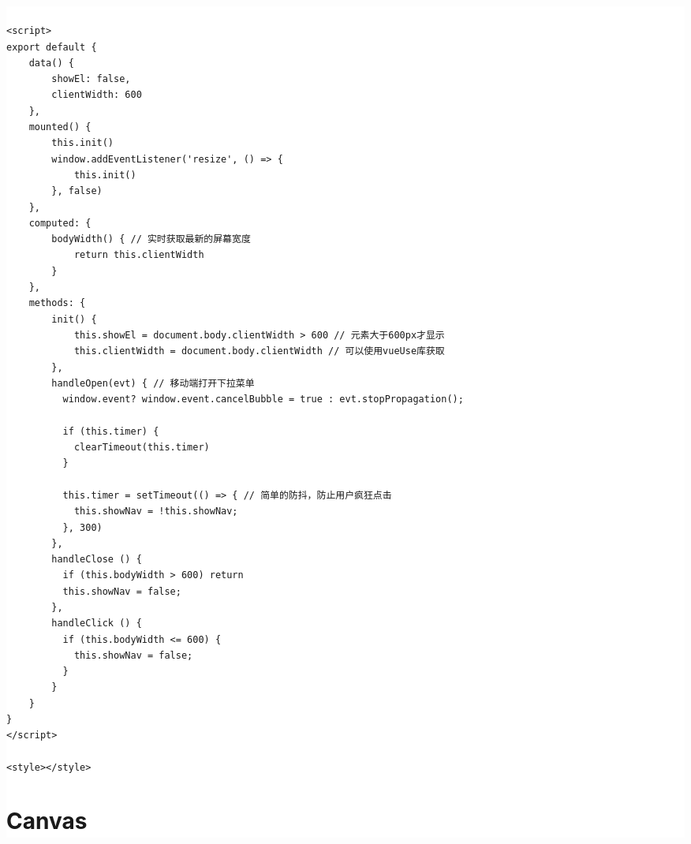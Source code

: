 ```vue

<script>
export default {
    data() {
        showEl: false,
        clientWidth: 600
    },
    mounted() {
        this.init()
        window.addEventListener('resize', () => {
            this.init()
        }, false)
    },
    computed: {
        bodyWidth() { // 实时获取最新的屏幕宽度
            return this.clientWidth
        }
    },
    methods: {
        init() {
            this.showEl = document.body.clientWidth > 600 // 元素大于600px才显示
            this.clientWidth = document.body.clientWidth // 可以使用vueUse库获取
        },
        handleOpen(evt) { // 移动端打开下拉菜单
          window.event? window.event.cancelBubble = true : evt.stopPropagation();

          if (this.timer) {
            clearTimeout(this.timer)
          }

          this.timer = setTimeout(() => { // 简单的防抖，防止用户疯狂点击
            this.showNav = !this.showNav;
          }, 300)
        },
        handleClose () {
          if (this.bodyWidth > 600) return
          this.showNav = false;
        },
        handleClick () {
          if (this.bodyWidth <= 600) {
            this.showNav = false;
          }
        }
    }
}
</script>

<style></style>
```

# Canvas

